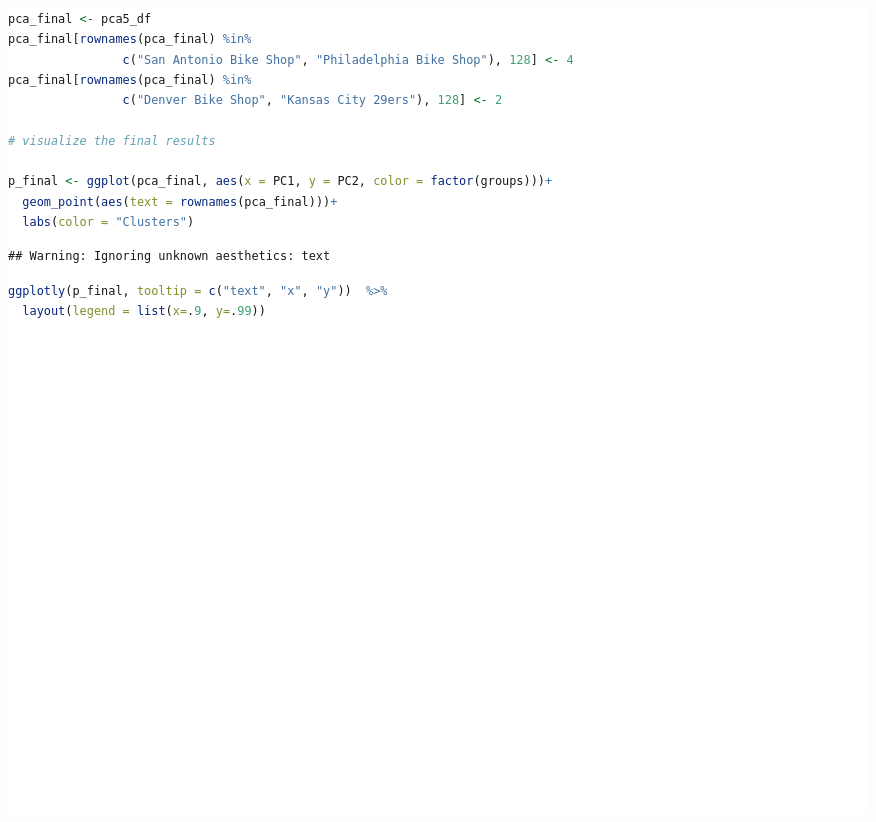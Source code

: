 ``` r
pca_final <- pca5_df
pca_final[rownames(pca_final) %in% 
                c("San Antonio Bike Shop", "Philadelphia Bike Shop"), 128] <- 4
pca_final[rownames(pca_final) %in% 
                c("Denver Bike Shop", "Kansas City 29ers"), 128] <- 2

# visualize the final results

p_final <- ggplot(pca_final, aes(x = PC1, y = PC2, color = factor(groups)))+
  geom_point(aes(text = rownames(pca_final)))+
  labs(color = "Clusters")
```

    ## Warning: Ignoring unknown aesthetics: text

``` r
ggplotly(p_final, tooltip = c("text", "x", "y"))  %>%
  layout(legend = list(x=.9, y=.99))
```



<div id="htmlwidget-0e60bf86aa5fc14e297b" class="plotly html-widget" style="width:672px;height:480px;">

</div>
